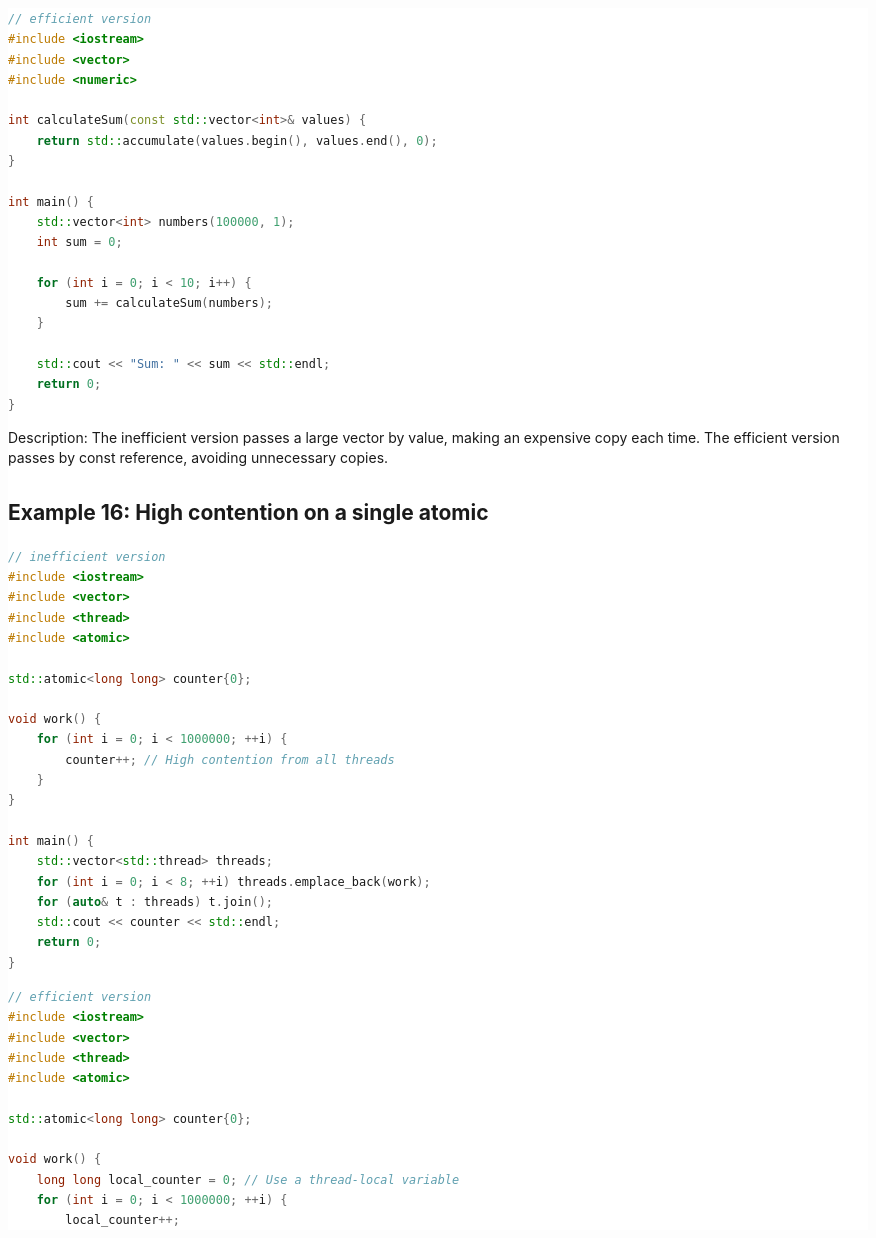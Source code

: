 ```cpp
// efficient version
#include <iostream>
#include <vector>
#include <numeric>

int calculateSum(const std::vector<int>& values) {
    return std::accumulate(values.begin(), values.end(), 0);
}

int main() {
    std::vector<int> numbers(100000, 1);
    int sum = 0;
    
    for (int i = 0; i < 10; i++) {
        sum += calculateSum(numbers);
    }
    
    std::cout << "Sum: " << sum << std::endl;
    return 0;
}
```

Description: The inefficient version passes a large vector by value, making an expensive copy each time. The efficient version passes by const reference, avoiding unnecessary copies.

## Example 16: High contention on a single atomic

```cpp
// inefficient version
#include <iostream>
#include <vector>
#include <thread>
#include <atomic>

std::atomic<long long> counter{0};

void work() {
    for (int i = 0; i < 1000000; ++i) {
        counter++; // High contention from all threads
    }
}

int main() {
    std::vector<std::thread> threads;
    for (int i = 0; i < 8; ++i) threads.emplace_back(work);
    for (auto& t : threads) t.join();
    std::cout << counter << std::endl;
    return 0;
}
```

```cpp
// efficient version
#include <iostream>
#include <vector>
#include <thread>
#include <atomic>

std::atomic<long long> counter{0};

void work() {
    long long local_counter = 0; // Use a thread-local variable
    for (int i = 0; i < 1000000; ++i) {
        local_counter++;
```